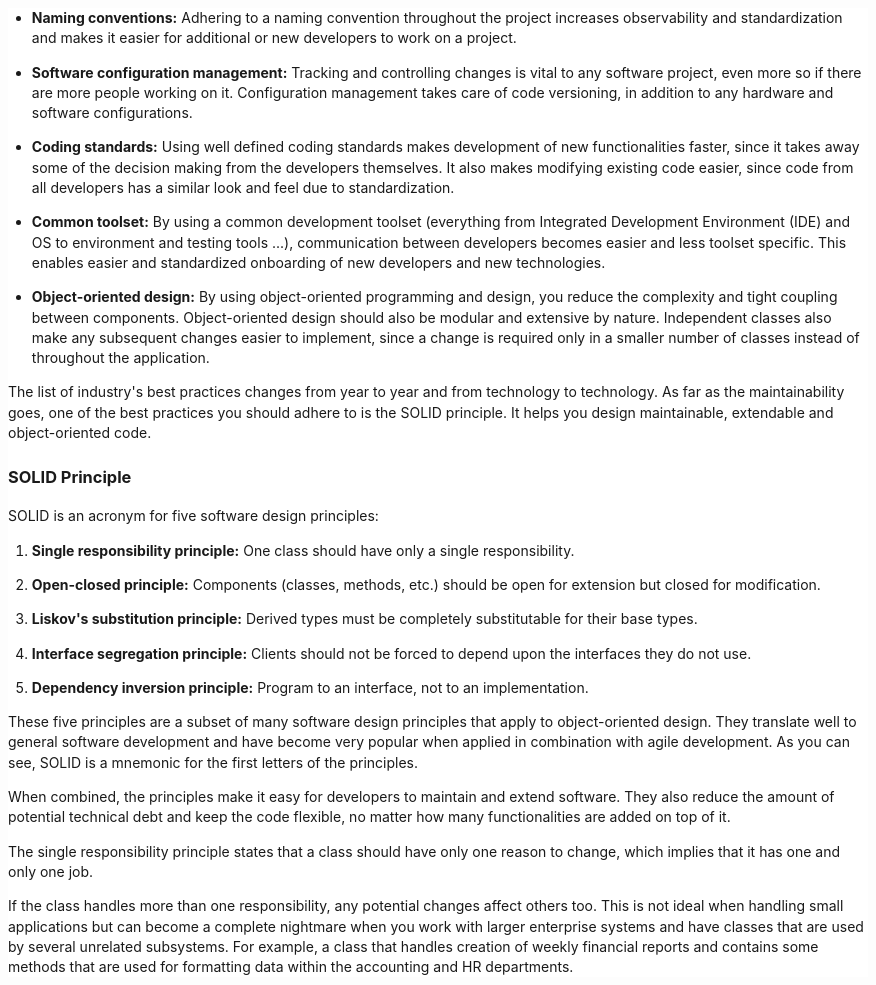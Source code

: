 * **Naming conventions:** Adhering to a naming convention throughout the project increases observability and standardization and makes it easier for additional or new developers to work on a project.

* **Software configuration management:** Tracking and controlling changes is vital to any software project, even more so if there are more people working on it. Configuration management takes care of code versioning, in addition to any hardware and software configurations.

* **Coding standards:** Using well defined coding standards makes development of new functionalities faster, since it takes away some of the decision making from the developers themselves. It also makes modifying existing code easier, since code from all developers has a similar look and feel due to standardization.

* **Common toolset:** By using a common development toolset (everything from Integrated Development Environment (IDE) and OS to environment and testing tools ...), communication between developers becomes easier and less toolset specific. This enables easier and standardized onboarding of new developers and new technologies.

* **Object-oriented design:** By using object-oriented programming and design, you reduce the complexity and tight coupling between components. Object-oriented design should also be modular and extensive by nature. Independent classes also make any subsequent changes easier to implement, since a change is required only in a smaller number of classes instead of throughout the application.

The list of industry's best practices changes from year to year and from technology to technology. As far as the maintainability goes, one of the best practices you should adhere to is the SOLID principle. It helps you design maintainable, extendable and object-oriented code.

### SOLID Principle

SOLID is an acronym for five software design principles:

1.  **Single responsibility principle:** One class should have only a single responsibility.

1.  **Open-closed principle:** Components (classes, methods, etc.) should be open for extension but closed for modification.

1.  **Liskov's substitution principle:** Derived types must be completely substitutable for their base types.

1.  **Interface segregation principle:** Clients should not be forced to depend upon the interfaces they do not use.

1.  **Dependency inversion principle:** Program to an interface, not to an implementation.


These five principles are a subset of many software design principles that apply to object-oriented design. They translate well to general software development and have become very popular when applied in combination with agile development. As you can see, SOLID is a mnemonic for the first letters of the principles.

When combined, the principles make it easy for developers to maintain and extend software. They also reduce the amount of potential technical debt and keep the code flexible, no matter how many functionalities are added on top of it.

The single responsibility principle states that a class should have only one reason to change, which implies that it has one and only one job.

If the class handles more than one responsibility, any potential changes affect others too. This is not ideal when handling small applications but can become a complete nightmare when you work with larger enterprise systems and have classes that are used by several unrelated subsystems. For example, a class that handles creation of weekly financial reports and contains some methods that are used for formatting data within the accounting and HR departments.
